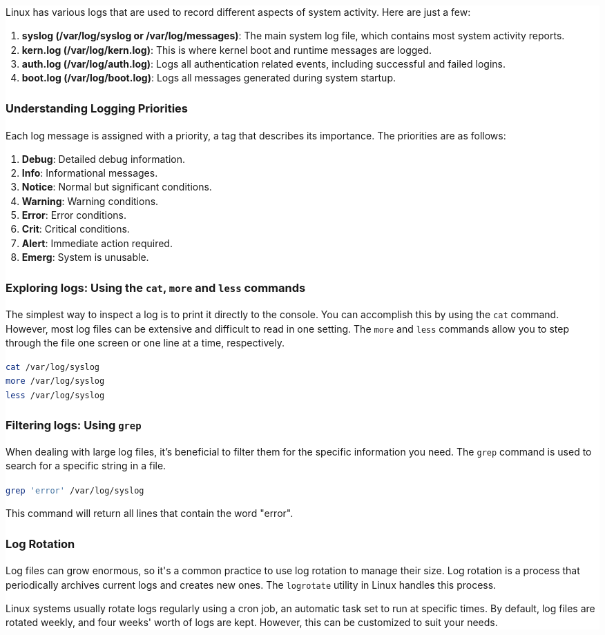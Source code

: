 Linux has various logs that are used to record different aspects of system activity. Here are just a few:

1. **syslog (/var/log/syslog or /var/log/messages)**: The main system log file, which contains most system activity reports.
2. **kern.log (/var/log/kern.log)**: This is where kernel boot and runtime messages are logged.
3. **auth.log (/var/log/auth.log)**: Logs all authentication related events, including successful and failed logins.
4. **boot.log (/var/log/boot.log)**: Logs all messages generated during system startup.

### Understanding Logging Priorities

Each log message is assigned with a priority, a tag that describes its importance. The priorities are as follows:

1. **Debug**: Detailed debug information.
2. **Info**: Informational messages.
3. **Notice**: Normal but significant conditions.
4. **Warning**: Warning conditions.
5. **Error**: Error conditions.
6. **Crit**: Critical conditions.
7. **Alert**: Immediate action required.
8. **Emerg**: System is unusable.

### Exploring logs: Using the `cat`, `more` and `less` commands

The simplest way to inspect a log is to print it directly to the console. You can accomplish this by using the `cat` command. However, most log files can be extensive and difficult to read in one setting. The `more` and `less` commands allow you to step through the file one screen or one line at a time, respectively.

```Bash
cat /var/log/syslog
more /var/log/syslog
less /var/log/syslog
```

### Filtering logs: Using `grep`

When dealing with large log files, it’s beneficial to filter them for the specific information you need. The `grep` command is used to search for a specific string in a file. 

```Bash
grep 'error' /var/log/syslog
```
This command will return all lines that contain the word "error".

### Log Rotation

Log files can grow enormous, so it's a common practice to use log rotation to manage their size. Log rotation is a process that periodically archives current logs and creates new ones. The `logrotate` utility in Linux handles this process. 

Linux systems usually rotate logs regularly using a cron job, an automatic task set to run at specific times. By default, log files are rotated weekly, and four weeks' worth of logs are kept. However, this can be customized to suit your needs.
